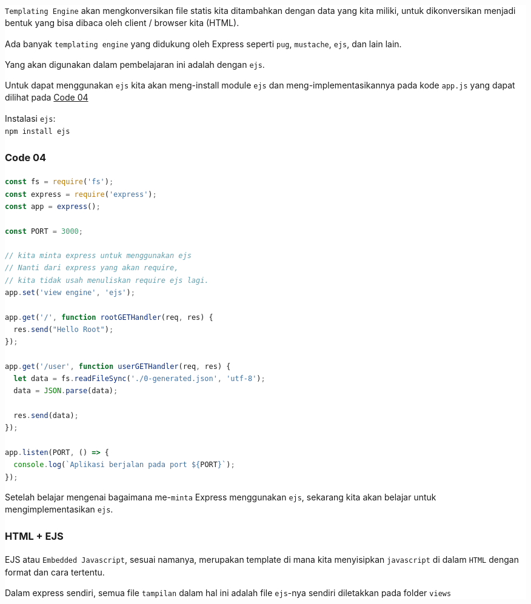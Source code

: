 `Templating Engine` akan mengkonversikan file statis kita ditambahkan dengan 
data yang kita miliki, untuk dikonversikan menjadi bentuk yang bisa dibaca oleh
client / browser kita (HTML).

Ada banyak `templating engine` yang didukung oleh Express seperti `pug`, `mustache`,
`ejs`, dan lain lain.

Yang akan digunakan dalam pembelajaran ini adalah dengan `ejs`.

Untuk dapat menggunakan `ejs` kita akan meng-install module `ejs` dan 
meng-implementasikannya pada kode `app.js` yang dapat dilihat pada 
[Code 04](#code-04)

Instalasi `ejs`:  
`npm install ejs`

### Code 04
```javascript
const fs = require('fs');
const express = require('express');
const app = express();

const PORT = 3000;

// kita minta express untuk menggunakan ejs
// Nanti dari express yang akan require,
// kita tidak usah menuliskan require ejs lagi.
app.set('view engine', 'ejs');

app.get('/', function rootGETHandler(req, res) {
  res.send("Hello Root");
});

app.get('/user', function userGETHandler(req, res) {
  let data = fs.readFileSync('./0-generated.json', 'utf-8');
  data = JSON.parse(data);

  res.send(data);
});

app.listen(PORT, () => {
  console.log(`Aplikasi berjalan pada port ${PORT}`);
});
```

Setelah belajar mengenai bagaimana me-`minta` Express menggunakan `ejs`, sekarang
kita akan belajar untuk mengimplementasikan `ejs`.

### HTML + EJS
EJS atau `Embedded Javascript`, sesuai namanya, merupakan template di mana kita
menyisipkan `javascript` di dalam `HTML` dengan format dan cara tertentu.

Dalam express sendiri, semua file `tampilan` dalam hal ini adalah file `ejs`-nya
sendiri diletakkan pada folder `views`
